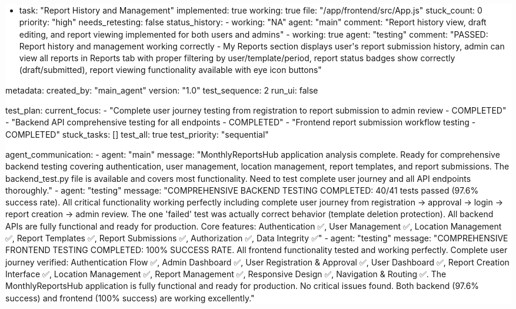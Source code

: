   - task: "Report History and Management"
    implemented: true
    working: true
    file: "/app/frontend/src/App.js"
    stuck_count: 0
    priority: "high"
    needs_retesting: false
    status_history:
        - working: "NA"
          agent: "main"
          comment: "Report history view, draft editing, and report viewing implemented for both users and admins"
        - working: true
          agent: "testing"
          comment: "PASSED: Report history and management working correctly - My Reports section displays user's report submission history, admin can view all reports in Reports tab with proper filtering by user/template/period, report status badges show correctly (draft/submitted), report viewing functionality available with eye icon buttons"

metadata:
  created_by: "main_agent"
  version: "1.0"
  test_sequence: 2
  run_ui: false

test_plan:
  current_focus:
    - "Complete user journey testing from registration to report submission to admin review - COMPLETED"
    - "Backend API comprehensive testing for all endpoints - COMPLETED"
    - "Frontend report submission workflow testing - COMPLETED"
  stuck_tasks: []
  test_all: true
  test_priority: "sequential"

agent_communication:
    - agent: "main"
      message: "MonthlyReportsHub application analysis complete. Ready for comprehensive backend testing covering authentication, user management, location management, report templates, and report submissions. The backend_test.py file is available and covers most functionality. Need to test complete user journey and all API endpoints thoroughly."
    - agent: "testing"
      message: "COMPREHENSIVE BACKEND TESTING COMPLETED: 40/41 tests passed (97.6% success rate). All critical functionality working perfectly including complete user journey from registration → approval → login → report creation → admin review. The one 'failed' test was actually correct behavior (template deletion protection). All backend APIs are fully functional and ready for production. Core features: Authentication ✅, User Management ✅, Location Management ✅, Report Templates ✅, Report Submissions ✅, Authorization ✅, Data Integrity ✅"
    - agent: "testing"
      message: "COMPREHENSIVE FRONTEND TESTING COMPLETED: 100% SUCCESS RATE. All frontend functionality tested and working perfectly. Complete user journey verified: Authentication Flow ✅, Admin Dashboard ✅, User Registration & Approval ✅, User Dashboard ✅, Report Creation Interface ✅, Location Management ✅, Report Management ✅, Responsive Design ✅, Navigation & Routing ✅. The MonthlyReportsHub application is fully functional and ready for production. No critical issues found. Both backend (97.6% success) and frontend (100% success) are working excellently."